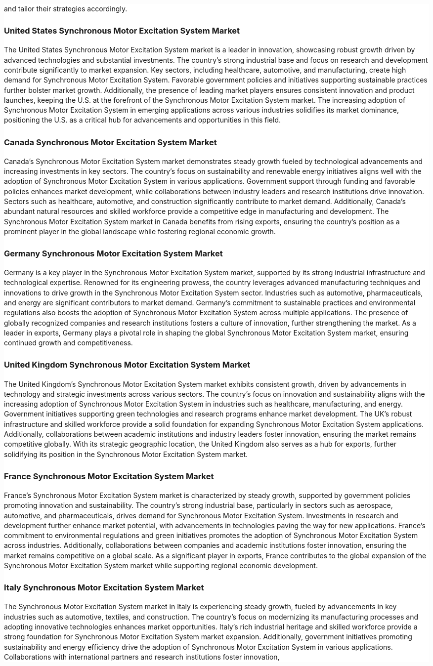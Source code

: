 and tailor their strategies accordingly.</p><h3>United States Synchronous Motor Excitation System Market</h3><p>The United States Synchronous Motor Excitation System market is a leader in innovation, showcasing robust growth driven by advanced technologies and substantial investments. The country&rsquo;s strong industrial base and focus on research and development contribute significantly to market expansion. Key sectors, including healthcare, automotive, and manufacturing, create high demand for Synchronous Motor Excitation System. Favorable government policies and initiatives supporting sustainable practices further bolster market growth. Additionally, the presence of leading market players ensures consistent innovation and product launches, keeping the U.S. at the forefront of the Synchronous Motor Excitation System market. The increasing adoption of Synchronous Motor Excitation System in emerging applications across various industries solidifies its market dominance, positioning the U.S. as a critical hub for advancements and opportunities in this field.</p><h3>Canada Synchronous Motor Excitation System Market</h3><p>Canada&rsquo;s Synchronous Motor Excitation System market demonstrates steady growth fueled by technological advancements and increasing investments in key sectors. The country&rsquo;s focus on sustainability and renewable energy initiatives aligns well with the adoption of Synchronous Motor Excitation System in various applications. Government support through funding and favorable policies enhances market development, while collaborations between industry leaders and research institutions drive innovation. Sectors such as healthcare, automotive, and construction significantly contribute to market demand. Additionally, Canada&rsquo;s abundant natural resources and skilled workforce provide a competitive edge in manufacturing and development. The Synchronous Motor Excitation System market in Canada benefits from rising exports, ensuring the country&rsquo;s position as a prominent player in the global landscape while fostering regional economic growth.</p><h3>Germany Synchronous Motor Excitation System Market</h3><p>Germany is a key player in the Synchronous Motor Excitation System market, supported by its strong industrial infrastructure and technological expertise. Renowned for its engineering prowess, the country leverages advanced manufacturing techniques and innovations to drive growth in the Synchronous Motor Excitation System sector. Industries such as automotive, pharmaceuticals, and energy are significant contributors to market demand. Germany&rsquo;s commitment to sustainable practices and environmental regulations also boosts the adoption of Synchronous Motor Excitation System across multiple applications. The presence of globally recognized companies and research institutions fosters a culture of innovation, further strengthening the market. As a leader in exports, Germany plays a pivotal role in shaping the global Synchronous Motor Excitation System market, ensuring continued growth and competitiveness.</p><h3>United Kingdom Synchronous Motor Excitation System Market</h3><p>The United Kingdom&rsquo;s Synchronous Motor Excitation System market exhibits consistent growth, driven by advancements in technology and strategic investments across various sectors. The country&rsquo;s focus on innovation and sustainability aligns with the increasing adoption of Synchronous Motor Excitation System in industries such as healthcare, manufacturing, and energy. Government initiatives supporting green technologies and research programs enhance market development. The UK&rsquo;s robust infrastructure and skilled workforce provide a solid foundation for expanding Synchronous Motor Excitation System applications. Additionally, collaborations between academic institutions and industry leaders foster innovation, ensuring the market remains competitive globally. With its strategic geographic location, the United Kingdom also serves as a hub for exports, further solidifying its position in the Synchronous Motor Excitation System market.</p><h3>France Synchronous Motor Excitation System Market</h3><p>France&rsquo;s Synchronous Motor Excitation System market is characterized by steady growth, supported by government policies promoting innovation and sustainability. The country&rsquo;s strong industrial base, particularly in sectors such as aerospace, automotive, and pharmaceuticals, drives demand for Synchronous Motor Excitation System. Investments in research and development further enhance market potential, with advancements in technologies paving the way for new applications. France&rsquo;s commitment to environmental regulations and green initiatives promotes the adoption of Synchronous Motor Excitation System across industries. Additionally, collaborations between companies and academic institutions foster innovation, ensuring the market remains competitive on a global scale. As a significant player in exports, France contributes to the global expansion of the Synchronous Motor Excitation System market while supporting regional economic development.</p><h3>Italy Synchronous Motor Excitation System Market</h3><p>The Synchronous Motor Excitation System market in Italy is experiencing steady growth, fueled by advancements in key industries such as automotive, textiles, and construction. The country&rsquo;s focus on modernizing its manufacturing processes and adopting innovative technologies enhances market opportunities. Italy&rsquo;s rich industrial heritage and skilled workforce provide a strong foundation for Synchronous Motor Excitation System market expansion. Additionally, government initiatives promoting sustainability and energy efficiency drive the adoption of Synchronous Motor Excitation System in various applications. Collaborations with international partners and research institutions foster innovation,